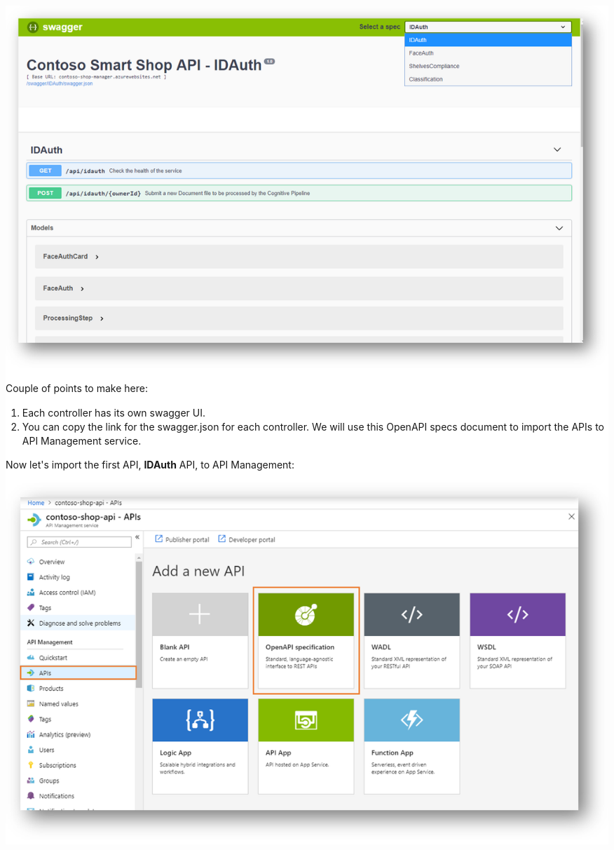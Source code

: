 ![azure-appservice-swagger](Assets/azure-apim-swagger.png)

Couple of points to make here:

1. Each controller has its own swagger UI.
2. You can copy the link for the swagger.json for each controller. We will use this OpenAPI specs document to import the APIs to API Management service.

Now let's import the first API, **IDAuth** API, to API Management:

![azure-apim-addnewapi](Assets/azure-apim-addapi.png)

